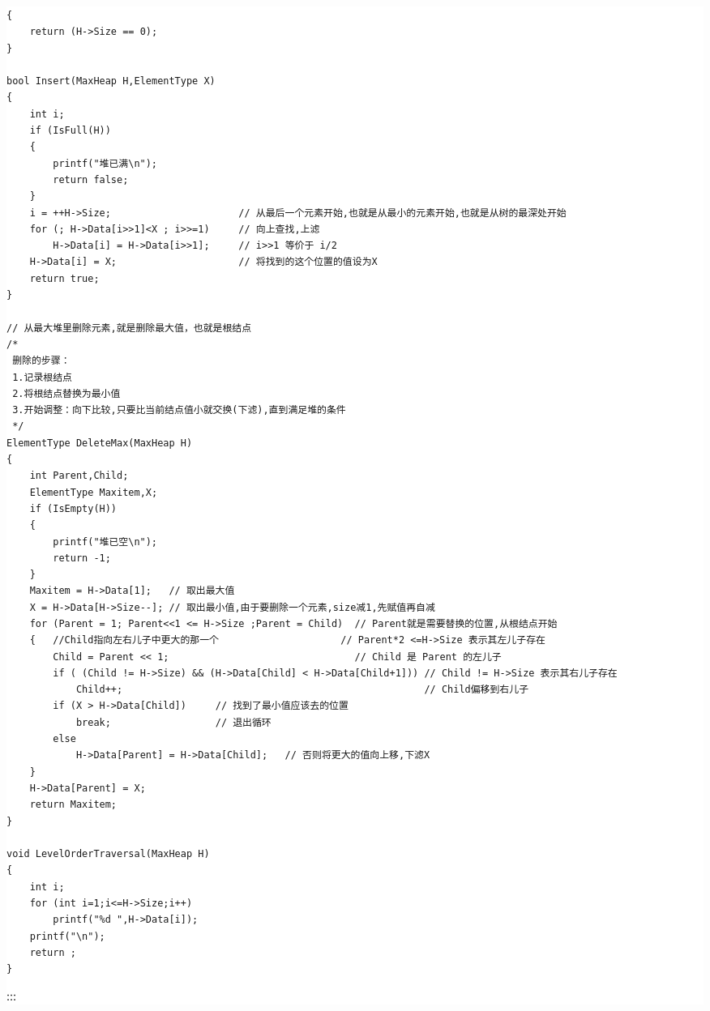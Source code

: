 ```c++:collapsed-lines
{
    return (H->Size == 0);
}

bool Insert(MaxHeap H,ElementType X)
{
    int i;
    if (IsFull(H))
    {
        printf("堆已满\n");
        return false;
    }
    i = ++H->Size;                      // 从最后一个元素开始,也就是从最小的元素开始,也就是从树的最深处开始
    for (; H->Data[i>>1]<X ; i>>=1)     // 向上查找,上滤
        H->Data[i] = H->Data[i>>1];     // i>>1 等价于 i/2
    H->Data[i] = X;                     // 将找到的这个位置的值设为X
    return true;
}

// 从最大堆里删除元素,就是删除最大值，也就是根结点
/*
 删除的步骤：
 1.记录根结点
 2.将根结点替换为最小值
 3.开始调整：向下比较,只要比当前结点值小就交换(下滤),直到满足堆的条件
 */
ElementType DeleteMax(MaxHeap H)
{
    int Parent,Child;
    ElementType Maxitem,X;
    if (IsEmpty(H))
    {
        printf("堆已空\n");
        return -1;
    }
    Maxitem = H->Data[1];   // 取出最大值
    X = H->Data[H->Size--]; // 取出最小值,由于要删除一个元素,size减1,先赋值再自减
    for (Parent = 1; Parent<<1 <= H->Size ;Parent = Child)  // Parent就是需要替换的位置,从根结点开始
    {   //Child指向左右儿子中更大的那一个                     // Parent*2 <=H->Size 表示其左儿子存在
        Child = Parent << 1;                                // Child 是 Parent 的左儿子
        if ( (Child != H->Size) && (H->Data[Child] < H->Data[Child+1])) // Child != H->Size 表示其右儿子存在
            Child++;                                                    // Child偏移到右儿子
        if (X > H->Data[Child])     // 找到了最小值应该去的位置
            break;                  // 退出循环
        else
            H->Data[Parent] = H->Data[Child];   // 否则将更大的值向上移,下滤X
    }
    H->Data[Parent] = X;
    return Maxitem;
}

void LevelOrderTraversal(MaxHeap H)
{
    int i;
    for (int i=1;i<=H->Size;i++)
        printf("%d ",H->Data[i]);
    printf("\n");
    return ;
}
```
:::

